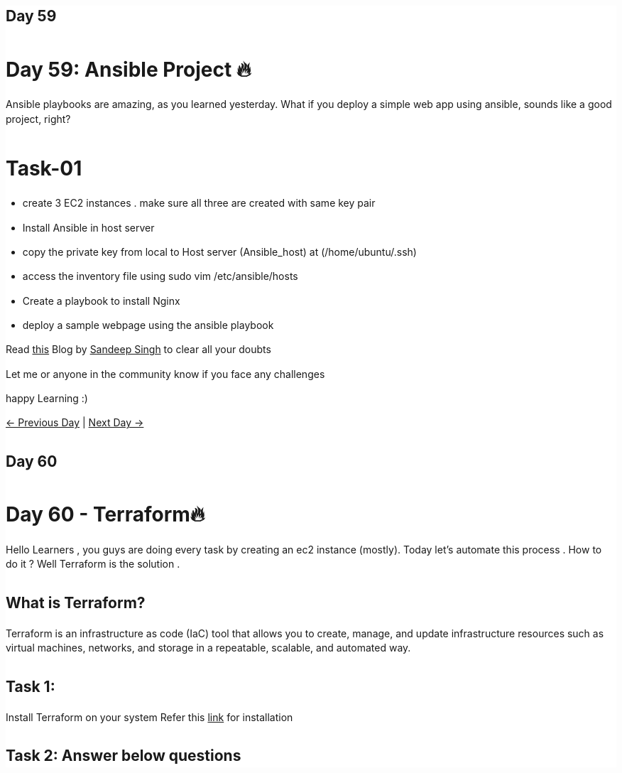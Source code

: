 ## Day 59
# Day 59: Ansible Project 🔥

Ansible playbooks are amazing, as you learned yesterday.
What if you deploy a simple web app using ansible, sounds like a good project, right?

# Task-01

- create 3 EC2 instances . make sure all three are created with same key pair

- Install Ansible in host server

- copy the private key from local to Host server (Ansible_host) at (/home/ubuntu/.ssh)

- access the inventory file using sudo vim /etc/ansible/hosts

- Create a playbook to install Nginx

- deploy a sample webpage using the ansible playbook

Read [this](https://medium.com/@sandeep010498/learn-ansible-with-real-time-project-cf6a0a512d45) Blog by [Sandeep Singh](https://medium.com/@sandeep010498) to clear all your doubts

Let me or anyone in the community know if you face any challenges

happy Learning :)

[← Previous Day](../day58/README.md) | [Next Day →](../day60/README.md)



## Day 60
# Day 60 - Terraform🔥

Hello Learners , you guys are doing every task by creating an ec2 instance (mostly). Today let’s automate this process . How to do it ? Well Terraform is the solution .

## What is Terraform?

Terraform is an infrastructure as code (IaC) tool that allows you to create, manage, and update infrastructure
resources such as virtual machines, networks, and storage in a repeatable, scalable, and automated way.

## Task 1:

Install Terraform on your system
Refer this [link](https://phoenixnap.com/kb/how-to-install-terraform) for installation

## Task 2: Answer below questions
